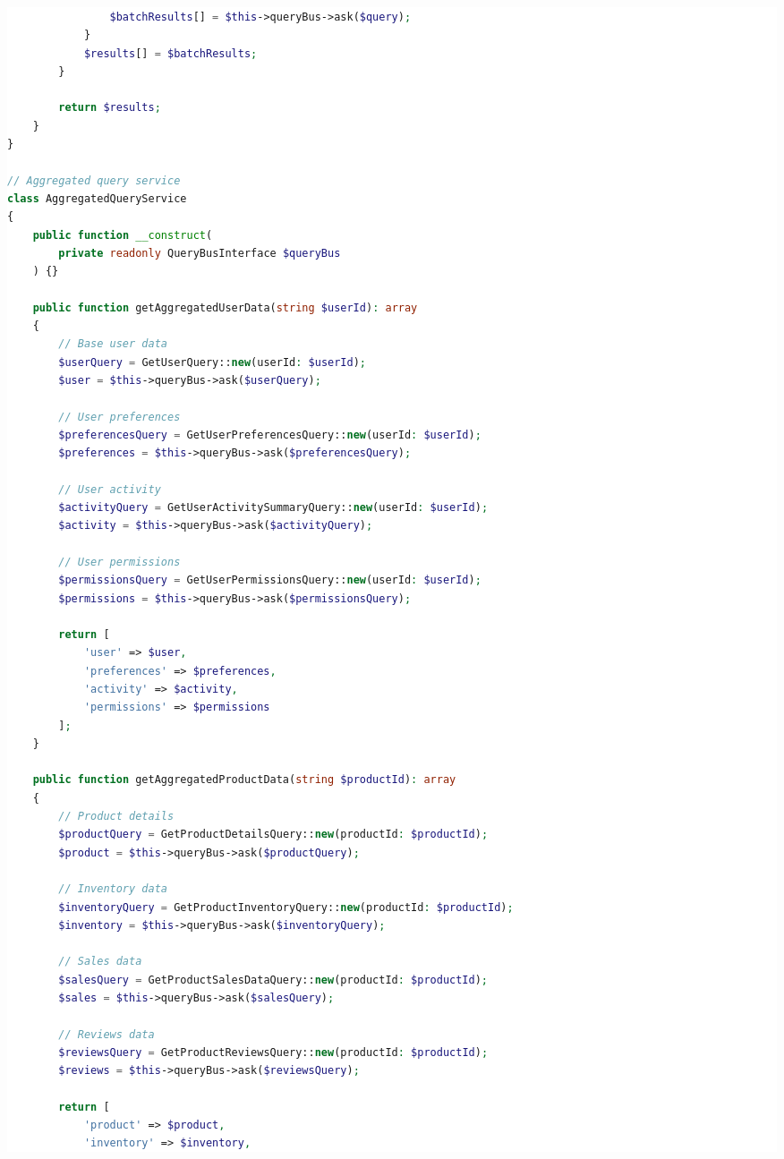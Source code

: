 ```php
                $batchResults[] = $this->queryBus->ask($query);
            }
            $results[] = $batchResults;
        }
        
        return $results;
    }
}

// Aggregated query service
class AggregatedQueryService
{
    public function __construct(
        private readonly QueryBusInterface $queryBus
    ) {}
    
    public function getAggregatedUserData(string $userId): array
    {
        // Base user data
        $userQuery = GetUserQuery::new(userId: $userId);
        $user = $this->queryBus->ask($userQuery);
        
        // User preferences
        $preferencesQuery = GetUserPreferencesQuery::new(userId: $userId);
        $preferences = $this->queryBus->ask($preferencesQuery);
        
        // User activity
        $activityQuery = GetUserActivitySummaryQuery::new(userId: $userId);
        $activity = $this->queryBus->ask($activityQuery);
        
        // User permissions
        $permissionsQuery = GetUserPermissionsQuery::new(userId: $userId);
        $permissions = $this->queryBus->ask($permissionsQuery);
        
        return [
            'user' => $user,
            'preferences' => $preferences,
            'activity' => $activity,
            'permissions' => $permissions
        ];
    }
    
    public function getAggregatedProductData(string $productId): array
    {
        // Product details
        $productQuery = GetProductDetailsQuery::new(productId: $productId);
        $product = $this->queryBus->ask($productQuery);
        
        // Inventory data
        $inventoryQuery = GetProductInventoryQuery::new(productId: $productId);
        $inventory = $this->queryBus->ask($inventoryQuery);
        
        // Sales data
        $salesQuery = GetProductSalesDataQuery::new(productId: $productId);
        $sales = $this->queryBus->ask($salesQuery);
        
        // Reviews data
        $reviewsQuery = GetProductReviewsQuery::new(productId: $productId);
        $reviews = $this->queryBus->ask($reviewsQuery);
        
        return [
            'product' => $product,
            'inventory' => $inventory,
```